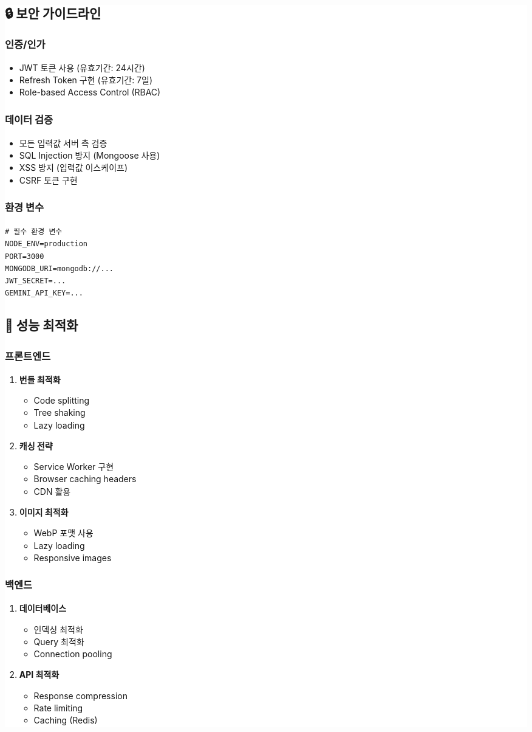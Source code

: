 ## 🔒 보안 가이드라인

### 인증/인가
- JWT 토큰 사용 (유효기간: 24시간)
- Refresh Token 구현 (유효기간: 7일)
- Role-based Access Control (RBAC)

### 데이터 검증
- 모든 입력값 서버 측 검증
- SQL Injection 방지 (Mongoose 사용)
- XSS 방지 (입력값 이스케이프)
- CSRF 토큰 구현

### 환경 변수
```env
# 필수 환경 변수
NODE_ENV=production
PORT=3000
MONGODB_URI=mongodb://...
JWT_SECRET=...
GEMINI_API_KEY=...
```

## 🚀 성능 최적화

### 프론트엔드
1. **번들 최적화**
   - Code splitting
   - Tree shaking
   - Lazy loading
   
2. **캐싱 전략**
   - Service Worker 구현
   - Browser caching headers
   - CDN 활용

3. **이미지 최적화**
   - WebP 포맷 사용
   - Lazy loading
   - Responsive images

### 백엔드
1. **데이터베이스**
   - 인덱싱 최적화
   - Query 최적화
   - Connection pooling

2. **API 최적화**
   - Response compression
   - Rate limiting
   - Caching (Redis)

